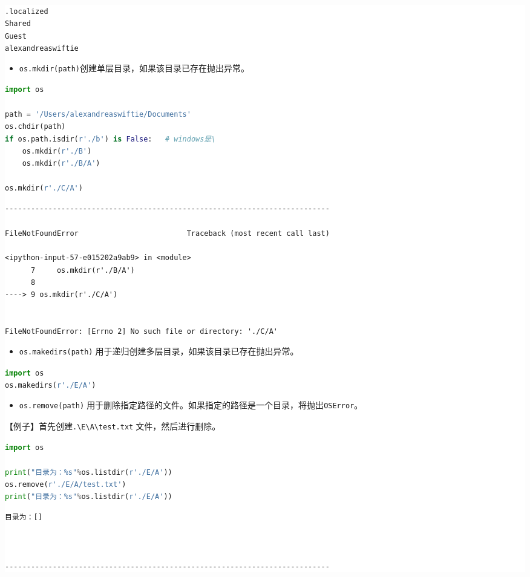     .localized
    Shared
    Guest
    alexandreaswiftie


- `os.mkdir(path)`创建单层目录，如果该目录已存在抛出异常。


```python
import os 

path = '/Users/alexandreaswiftie/Documents'
os.chdir(path)
if os.path.isdir(r'./b') is False:   # windows是\
    os.mkdir(r'./B')
    os.mkdir(r'./B/A')
    
os.mkdir(r'./C/A')
```


    ---------------------------------------------------------------------------

    FileNotFoundError                         Traceback (most recent call last)

    <ipython-input-57-e015202a9ab9> in <module>
          7     os.mkdir(r'./B/A')
          8 
    ----> 9 os.mkdir(r'./C/A')
    

    FileNotFoundError: [Errno 2] No such file or directory: './C/A'


- `os.makedirs(path)` 用于递归创建多层目录，如果该目录已存在抛出异常。


```python
import os 
os.makedirs(r'./E/A')
```

- `os.remove(path)` 用于删除指定路径的文件。如果指定的路径是一个目录，将抛出`OSError`。

【例子】首先创建`.\E\A\test.txt` 文件，然后进行删除。


```python
import os 

print("目录为：%s"%os.listdir(r'./E/A'))
os.remove(r'./E/A/test.txt')
print("目录为：%s"%os.listdir(r'./E/A'))
```

    目录为：[]



    ---------------------------------------------------------------------------
